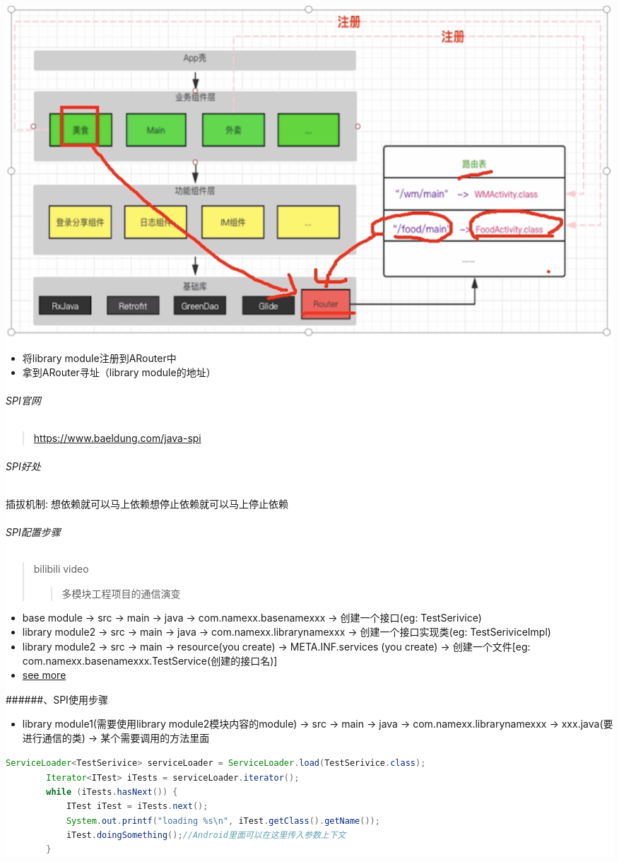 ![](ARouter原理.png)

* 将library module注册到ARouter中
*  拿到ARouter寻址（library module的地址）


###### SPI官网
> https://www.baeldung.com/java-spi

###### SPI好处
插拔机制:	想依赖就可以马上依赖想停止依赖就可以马上停止依赖
###### SPI配置步骤
> bilibili video
>
> > 多模块工程项目的通信演变

* base module -> src -> main -> java -> com.namexx.basenamexxx -> 创建一个接口(eg: TestSerivice)
* library module2 ->  src -> main -> java -> com.namexx.librarynamexxx -> 创建一个接口实现类(eg: TestSeriviceImpl)
* library module2 ->  src -> main -> resource(you create) -> META.INF.services (you create) ->  创建一个文件[eg: com.namexx.basenamexxx.TestService(创建的接口名)]
* [see more](https://www.baeldung.com/java-spi)

######、SPI使用步骤
* library module1(需要使用library module2模块内容的module) -> src -> main -> java -> com.namexx.librarynamexxx -> xxx.java(要进行通信的类) -> 某个需要调用的方法里面

```java
ServiceLoader<TestSerivice> serviceLoader = ServiceLoader.load(TestSerivice.class);
        Iterator<ITest> iTests = serviceLoader.iterator();
        while (iTests.hasNext()) {
            ITest iTest = iTests.next();
            System.out.printf("loading %s\n", iTest.getClass().getName());
            iTest.doingSomething();//Android里面可以在这里传入参数上下文
        }
```
